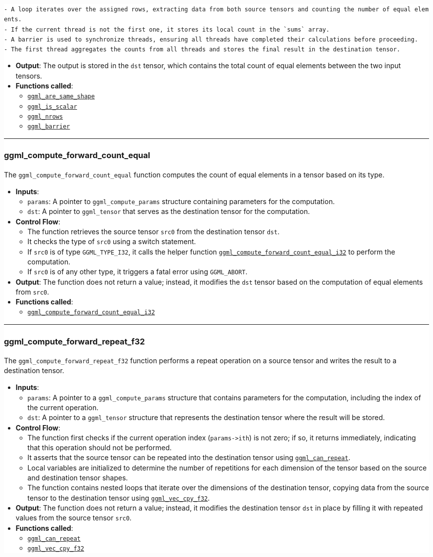     - A loop iterates over the assigned rows, extracting data from both source tensors and counting the number of equal elements.
    - If the current thread is not the first one, it stores its local count in the `sums` array.
    - A barrier is used to synchronize threads, ensuring all threads have completed their calculations before proceeding.
    - The first thread aggregates the counts from all threads and stores the final result in the destination tensor.
- **Output**: The output is stored in the `dst` tensor, which contains the total count of equal elements between the two input tensors.
- **Functions called**:
    - [`ggml_are_same_shape`](../ggml.c.driver.md#ggml_are_same_shape)
    - [`ggml_is_scalar`](../ggml.c.driver.md#ggml_is_scalar)
    - [`ggml_nrows`](../ggml.c.driver.md#ggml_nrows)
    - [`ggml_barrier`](ggml-cpu.c.driver.md#ggml_barrier)


---
### ggml\_compute\_forward\_count\_equal
The `ggml_compute_forward_count_equal` function computes the count of equal elements in a tensor based on its type.
- **Inputs**:
    - `params`: A pointer to `ggml_compute_params` structure containing parameters for the computation.
    - `dst`: A pointer to `ggml_tensor` that serves as the destination tensor for the computation.
- **Control Flow**:
    - The function retrieves the source tensor `src0` from the destination tensor `dst`.
    - It checks the type of `src0` using a switch statement.
    - If `src0` is of type `GGML_TYPE_I32`, it calls the helper function [`ggml_compute_forward_count_equal_i32`](#ggml_compute_forward_count_equal_i32) to perform the computation.
    - If `src0` is of any other type, it triggers a fatal error using `GGML_ABORT`.
- **Output**: The function does not return a value; instead, it modifies the `dst` tensor based on the computation of equal elements from `src0`.
- **Functions called**:
    - [`ggml_compute_forward_count_equal_i32`](#ggml_compute_forward_count_equal_i32)


---
### ggml\_compute\_forward\_repeat\_f32
The `ggml_compute_forward_repeat_f32` function performs a repeat operation on a source tensor and writes the result to a destination tensor.
- **Inputs**:
    - `params`: A pointer to a `ggml_compute_params` structure that contains parameters for the computation, including the index of the current operation.
    - `dst`: A pointer to a `ggml_tensor` structure that represents the destination tensor where the result will be stored.
- **Control Flow**:
    - The function first checks if the current operation index (`params->ith`) is not zero; if so, it returns immediately, indicating that this operation should not be performed.
    - It asserts that the source tensor can be repeated into the destination tensor using [`ggml_can_repeat`](../ggml.c.driver.md#ggml_can_repeat).
    - Local variables are initialized to determine the number of repetitions for each dimension of the tensor based on the source and destination tensor shapes.
    - The function contains nested loops that iterate over the dimensions of the destination tensor, copying data from the source tensor to the destination tensor using [`ggml_vec_cpy_f32`](vec.h.driver.md#ggml_vec_cpy_f32).
- **Output**: The function does not return a value; instead, it modifies the destination tensor `dst` in place by filling it with repeated values from the source tensor `src0`.
- **Functions called**:
    - [`ggml_can_repeat`](../ggml.c.driver.md#ggml_can_repeat)
    - [`ggml_vec_cpy_f32`](vec.h.driver.md#ggml_vec_cpy_f32)
